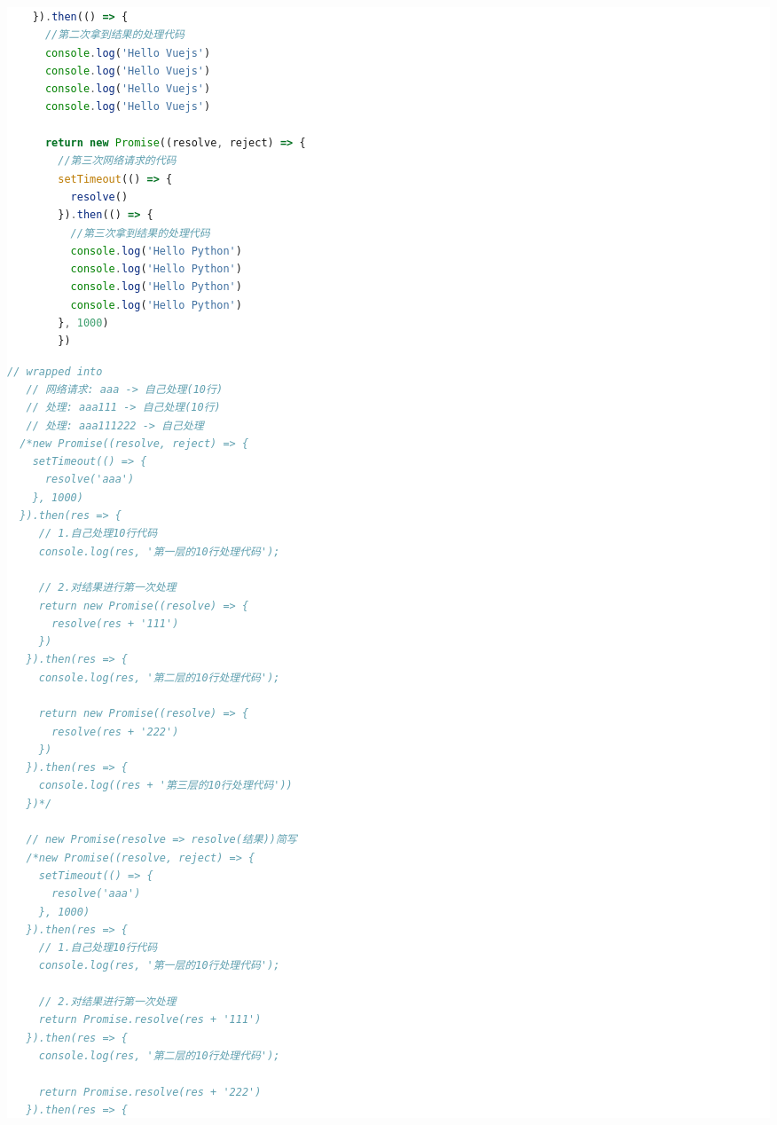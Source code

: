 ```js
    }).then(() => {
      //第二次拿到结果的处理代码
      console.log('Hello Vuejs')
      console.log('Hello Vuejs')
      console.log('Hello Vuejs')
      console.log('Hello Vuejs')

      return new Promise((resolve, reject) => {
        //第三次网络请求的代码
        setTimeout(() => {
          resolve()
        }).then(() => {
          //第三次拿到结果的处理代码
          console.log('Hello Python')
          console.log('Hello Python')
          console.log('Hello Python')
          console.log('Hello Python')
        }, 1000)
        })
```

```js
// wrapped into
   // 网络请求: aaa -> 自己处理(10行)
   // 处理: aaa111 -> 自己处理(10行)
   // 处理: aaa111222 -> 自己处理
  /*new Promise((resolve, reject) => {
    setTimeout(() => {
      resolve('aaa')
    }, 1000)
  }).then(res => {
     // 1.自己处理10行代码
     console.log(res, '第一层的10行处理代码');

     // 2.对结果进行第一次处理
     return new Promise((resolve) => {
       resolve(res + '111')
     })
   }).then(res => {
     console.log(res, '第二层的10行处理代码');

     return new Promise((resolve) => {
       resolve(res + '222')
     })
   }).then(res => {
     console.log((res + '第三层的10行处理代码'))
   })*/

   // new Promise(resolve => resolve(结果))简写
   /*new Promise((resolve, reject) => {
     setTimeout(() => {
       resolve('aaa')
     }, 1000)
   }).then(res => {
     // 1.自己处理10行代码
     console.log(res, '第一层的10行处理代码');

     // 2.对结果进行第一次处理
     return Promise.resolve(res + '111')
   }).then(res => {
     console.log(res, '第二层的10行处理代码');

     return Promise.resolve(res + '222')
   }).then(res => {
```